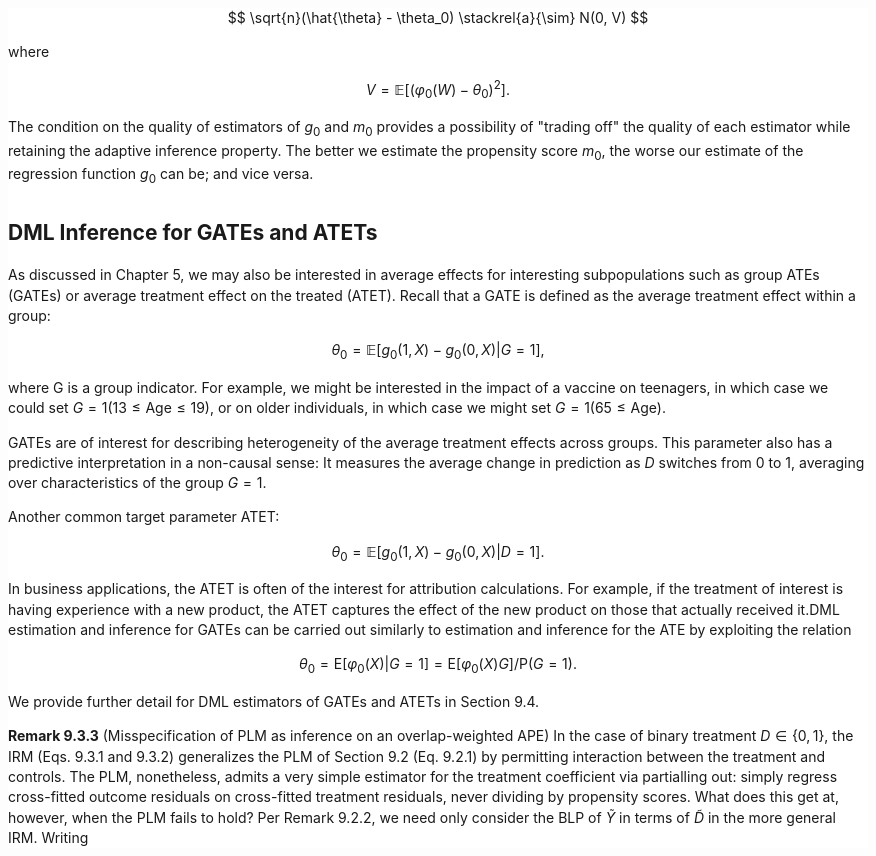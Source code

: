 $$
\sqrt{n}(\hat{\theta} - \theta_0) \stackrel{a}{\sim} N(0, V)
$$

where

$$
V = \mathbb{E}[(\varphi_0(W) - \theta_0)^2].
$$

The condition on the quality of estimators of $g_0$ and $m_0$ provides a possibility of "trading off" the quality of each estimator while retaining the adaptive inference property. The better we estimate the propensity score $m_0$, the worse our estimate of the regression function $g_0$ can be; and vice versa.

## DML Inference for GATEs and ATETs

As discussed in Chapter 5, we may also be interested in average effects for interesting subpopulations such as group ATEs (GATEs) or average treatment effect on the treated (ATET). Recall that a GATE is defined as the average treatment effect within a group:

$$
\theta_0 = \mathbb{E}[g_0(1, X) - g_0(0, X) | G = 1],
$$

where G is a group indicator. For example, we might be interested in the impact of a vaccine on teenagers, in which case we could set $G = 1(13 \le \text{Age} \le 19)$, or on older individuals, in which case we might set $G = 1(65 \le \text{Age})$.

GATEs are of interest for describing heterogeneity of the average treatment effects across groups. This parameter also has a predictive interpretation in a non-causal sense: It measures the average change in prediction as *D* switches from 0 to 1, averaging over characteristics of the group $G = 1$.

Another common target parameter ATET:

$$
\theta_0 = \mathbb{E}[g_0(1, X) - g_0(0, X) | D = 1].
$$

In business applications, the ATET is often of the interest for attribution calculations. For example, if the treatment of interest is having experience with a new product, the ATET captures the effect of the new product on those that actually received it.DML estimation and inference for GATEs can be carried out similarly to estimation and inference for the ATE by exploiting the relation

$$
\theta_0 = \mathrm{E}[\varphi_0(X) | G = 1] = \mathrm{E}[\varphi_0(X)G]/\mathrm{P}(G = 1).
$$

We provide further detail for DML estimators of GATEs and ATETs in Section 9.4.

**Remark 9.3.3** (Misspecification of PLM as inference on an overlap-weighted APE) In the case of binary treatment $D \in \{0, 1\}$, the IRM (Eqs. 9.3.1 and 9.3.2) generalizes the PLM of Section 9.2 (Eq. 9.2.1) by permitting interaction between the treatment and controls. The PLM, nonetheless, admits a very simple estimator for the treatment coefficient via partialling out: simply regress cross-fitted outcome residuals on cross-fitted treatment residuals, never dividing by propensity scores. What does this get at, however, when the PLM fails to hold? Per Remark 9.2.2, we need only consider the BLP of $\tilde{Y}$ in terms of $\tilde{D}$ in the more general IRM. Writing
